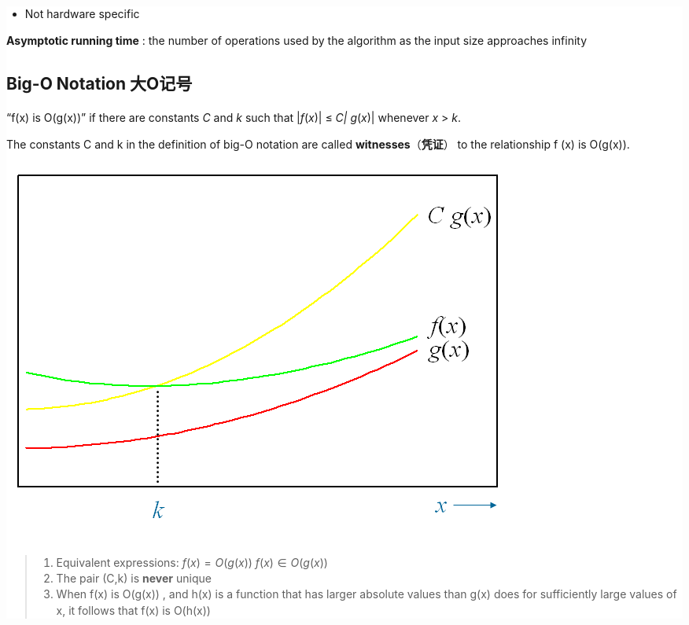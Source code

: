 - Not hardware specific

**Asymptotic running time** : the number of operations used by the algorithm as the input size approaches infinity

## Big-O Notation 大O记号

“f(x) is O(g(x))” if there are constants *C* and *k* such that |*f*(*x*)| ≤ *C| g*(*x*)| whenever *x* > *k*.

The constants C and k in the definition of big-O notation are called **witnesses**（**凭证**） to the relationship f (x) is O(g(x)).

![](../img/CH03/2.png)

> 1. Equivalent expressions: $f(x)=O(g(x))$ $f(x)\in O(g(x))$
> 2. The pair (C,k) is **never** unique
> 3. When f(x) is O(g(x)) , and h(x) is a function that has larger absolute values than g(x) does for sufficiently large values of x, it follows that f(x) is O(h(x)) 
